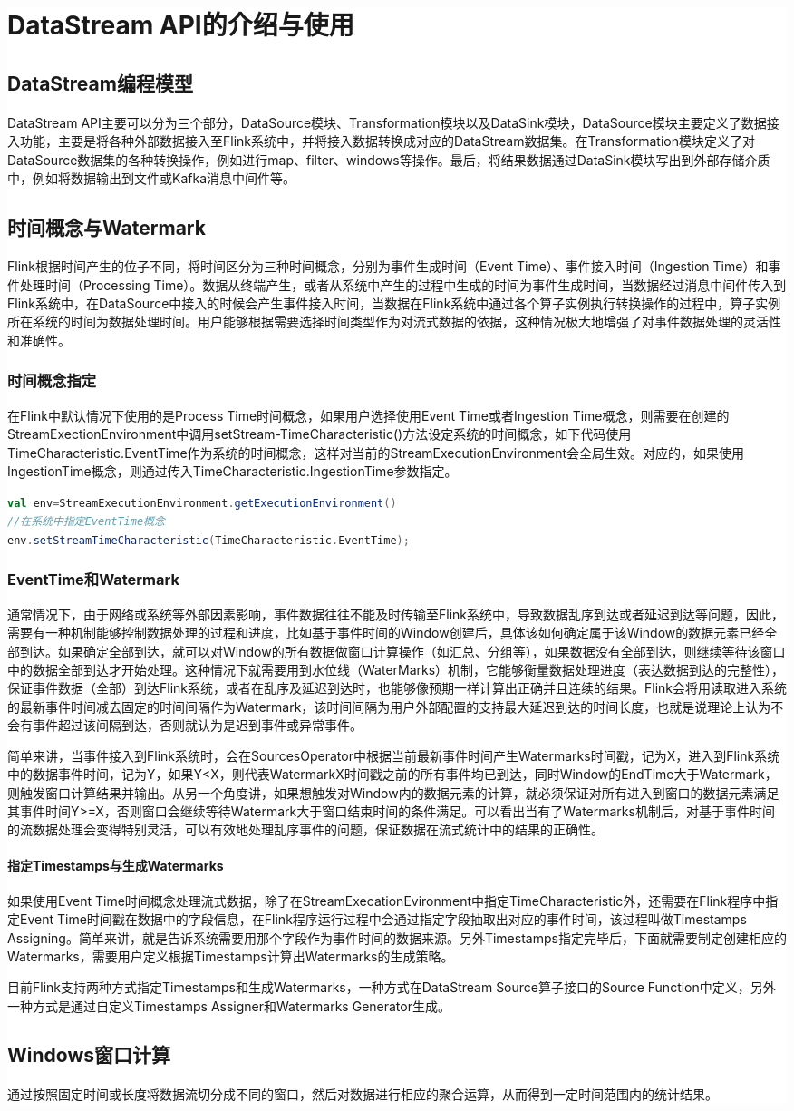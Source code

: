# DataStream API的介绍与使用

## DataStream编程模型

DataStream API主要可以分为三个部分，DataSource模块、Transformation模块以及DataSink模块，DataSource模块主要定义了数据接入功能，主要是将各种外部数据接入至Flink系统中，并将接入数据转换成对应的DataStream数据集。在Transformation模块定义了对DataSource数据集的各种转换操作，例如进行map、filter、windows等操作。最后，将结果数据通过DataSink模块写出到外部存储介质中，例如将数据输出到文件或Kafka消息中间件等。

## 时间概念与Watermark

Flink根据时间产生的位子不同，将时间区分为三种时间概念，分别为事件生成时间（Event Time）、事件接入时间（Ingestion Time）和事件处理时间（Processing Time）。数据从终端产生，或者从系统中产生的过程中生成的时间为事件生成时间，当数据经过消息中间件传入到Flink系统中，在DataSource中接入的时候会产生事件接入时间，当数据在Flink系统中通过各个算子实例执行转换操作的过程中，算子实例所在系统的时间为数据处理时间。用户能够根据需要选择时间类型作为对流式数据的依据，这种情况极大地增强了对事件数据处理的灵活性和准确性。

### 时间概念指定

在Flink中默认情况下使用的是Process Time时间概念，如果用户选择使用Event Time或者Ingestion Time概念，则需要在创建的StreamExectionEnvironment中调用setStream-TimeCharacteristic()方法设定系统的时间概念，如下代码使用TimeCharacteristic.EventTime作为系统的时间概念，这样对当前的StreamExecutionEnvironment会全局生效。对应的，如果使用IngestionTime概念，则通过传入TimeCharacteristic.IngestionTime参数指定。

```scala
val env=StreamExecutionEnvironment.getExecutionEnvironment()
//在系统中指定EventTime概念
env.setStreamTimeCharacteristic(TimeCharacteristic.EventTime);
```

### EventTime和Watermark

通常情况下，由于网络或系统等外部因素影响，事件数据往往不能及时传输至Flink系统中，导致数据乱序到达或者延迟到达等问题，因此，需要有一种机制能够控制数据处理的过程和进度，比如基于事件时间的Window创建后，具体该如何确定属于该Window的数据元素已经全部到达。如果确定全部到达，就可以对Window的所有数据做窗口计算操作（如汇总、分组等），如果数据没有全部到达，则继续等待该窗口中的数据全部到达才开始处理。这种情况下就需要用到水位线（WaterMarks）机制，它能够衡量数据处理进度（表达数据到达的完整性），保证事件数据（全部）到达Flink系统，或者在乱序及延迟到达时，也能够像预期一样计算出正确并且连续的结果。Flink会将用读取进入系统的最新事件时间减去固定的时间间隔作为Watermark，该时间间隔为用户外部配置的支持最大延迟到达的时间长度，也就是说理论上认为不会有事件超过该间隔到达，否则就认为是迟到事件或异常事件。

简单来讲，当事件接入到Flink系统时，会在SourcesOperator中根据当前最新事件时间产生Watermarks时间戳，记为X，进入到Flink系统中的数据事件时间，记为Y，如果Y<X，则代表WatermarkX时间戳之前的所有事件均已到达，同时Window的EndTime大于Watermark，则触发窗口计算结果并输出。从另一个角度讲，如果想触发对Window内的数据元素的计算，就必须保证对所有进入到窗口的数据元素满足其事件时间Y>=X，否则窗口会继续等待Watermark大于窗口结束时间的条件满足。可以看出当有了Watermarks机制后，对基于事件时间的流数据处理会变得特别灵活，可以有效地处理乱序事件的问题，保证数据在流式统计中的结果的正确性。

#### 指定Timestamps与生成Watermarks

如果使用Event Time时间概念处理流式数据，除了在StreamExecationEvironment中指定TimeCharacteristic外，还需要在Flink程序中指定Event Time时间戳在数据中的字段信息，在Flink程序运行过程中会通过指定字段抽取出对应的事件时间，该过程叫做Timestamps Assigning。简单来讲，就是告诉系统需要用那个字段作为事件时间的数据来源。另外Timestamps指定完毕后，下面就需要制定创建相应的Watermarks，需要用户定义根据Timestamps计算出Watermarks的生成策略。

目前Flink支持两种方式指定Timestamps和生成Watermarks，一种方式在DataStream Source算子接口的Source Function中定义，另外一种方式是通过自定义Timestamps Assigner和Watermarks Generator生成。

## Windows窗口计算

通过按照固定时间或长度将数据流切分成不同的窗口，然后对数据进行相应的聚合运算，从而得到一定时间范围内的统计结果。
